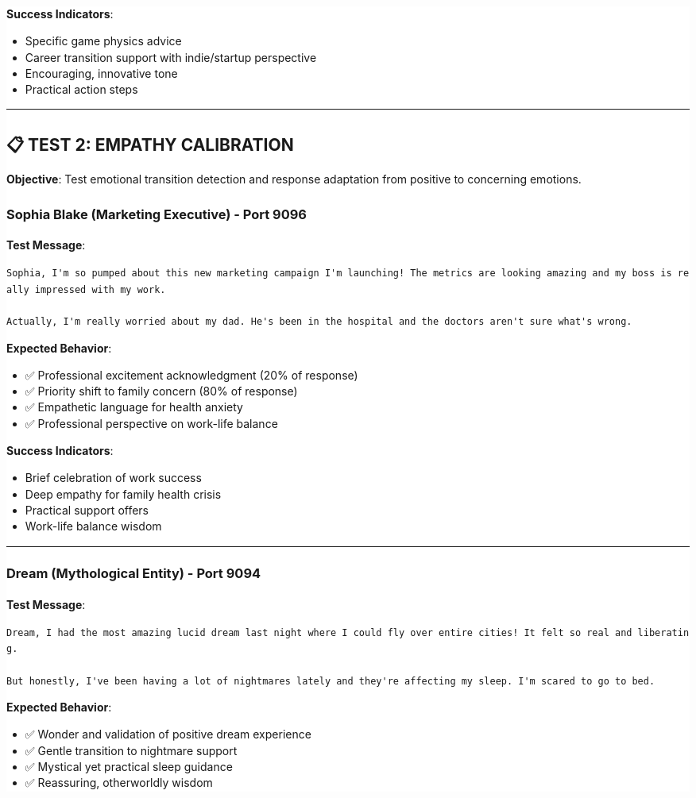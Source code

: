 **Success Indicators**:
- Specific game physics advice
- Career transition support with indie/startup perspective
- Encouraging, innovative tone
- Practical action steps

---

## 📋 **TEST 2: EMPATHY CALIBRATION**

**Objective**: Test emotional transition detection and response adaptation from positive to concerning emotions.

### **Sophia Blake (Marketing Executive) - Port 9096**

**Test Message**:
```
Sophia, I'm so pumped about this new marketing campaign I'm launching! The metrics are looking amazing and my boss is really impressed with my work.

Actually, I'm really worried about my dad. He's been in the hospital and the doctors aren't sure what's wrong.
```

**Expected Behavior**:
- ✅ Professional excitement acknowledgment (20% of response)
- ✅ Priority shift to family concern (80% of response)
- ✅ Empathetic language for health anxiety
- ✅ Professional perspective on work-life balance

**Success Indicators**:
- Brief celebration of work success
- Deep empathy for family health crisis
- Practical support offers
- Work-life balance wisdom

---

### **Dream (Mythological Entity) - Port 9094**

**Test Message**:
```
Dream, I had the most amazing lucid dream last night where I could fly over entire cities! It felt so real and liberating.

But honestly, I've been having a lot of nightmares lately and they're affecting my sleep. I'm scared to go to bed.
```

**Expected Behavior**:
- ✅ Wonder and validation of positive dream experience
- ✅ Gentle transition to nightmare support
- ✅ Mystical yet practical sleep guidance
- ✅ Reassuring, otherworldly wisdom
